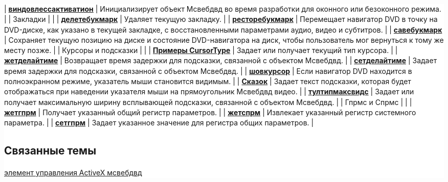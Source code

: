 | [**виндовлессактиватион**](windowlessactivation-property.md)                     | Инициализирует объект Мсвебдвд во время разработки для оконного или безоконного режима.                                                                                                      |
| Закладки                                                                         |                                                                                                                                                                                             |
| [**делетебукмарк**](deletebookmark-method.md)                                   | Удаляет текущую закладку.                                                                                                                                                               |
| [**ресторебукмарк**](restorebookmark-method.md)                                 | Перемещает навигатор DVD в точку на DVD-диске, как указано в текущей закладке, с восстановленными параметрами аудио, видео и субтитров.                                               |
| [**савебукмарк**](savebookmark-method.md)                                       | Сохраняет текущую позицию на диске и состояние DVD-навигатора на диск, чтобы пользователь мог вернуться к тому же месту позже.                                                                 |
| Курсоры и подсказки                                                              |                                                                                                                                                                                             |
| [**Примеры CursorType**](cursortype-property.md)                                         | Задает или получает текущий тип курсора.                                                                                                                                                  |
| [**жетделайтиме**](getdelaytime-method.md)                                       | Возвращает время задержки для подсказки, связанной с объектом Мсвебдвд.                                                                                                               |
| [**сетделайтиме**](setdelaytime.md)                                              | Задает время задержки для подсказки, связанной с объектом Мсвебдвд.                                                                                                                    |
| [**шовкурсор**](showcursor-method.md)                                           | Если навигатор DVD находится в полноэкранном режиме, указатель мыши становится видимым.                                                                                                              |
| [**Сказок**](tooltip-property.md)                                               | Задает текст подсказки, которая будет отображаться при наведении указателя мыши на прямоугольник Мсвебдвд видео.                                                                                 |
| [**тултипмаксвидс**](tooltipmaxwidth-property.md)                               | Задает или получает максимальную ширину всплывающей подсказки, связанной с объектом Мсвебдвд.                                                                                                    |
| Гпрмс и Спрмс                                                                   |                                                                                                                                                                                             |
| [**жетгпрм**](getgprm-method.md)                                                 | Получает указанный общий регистр параметров.                                                                                                                                         |
| [**жетспрм**](getsprm-method.md)                                                 | Извлекает указанный регистр системного параметра.                                                                                                                                          |
| [**сетгпрм**](setgprm-method.md)                                                 | Задает указанное значение для регистра общих параметров.                                                                                                                       |



 

## <a name="related-topics"></a>Связанные темы

<dl> <dt>

[элемент управления ActiveX мсвебдвд](mswebdvd-activex-control.md)
</dt> </dl>

 

 



